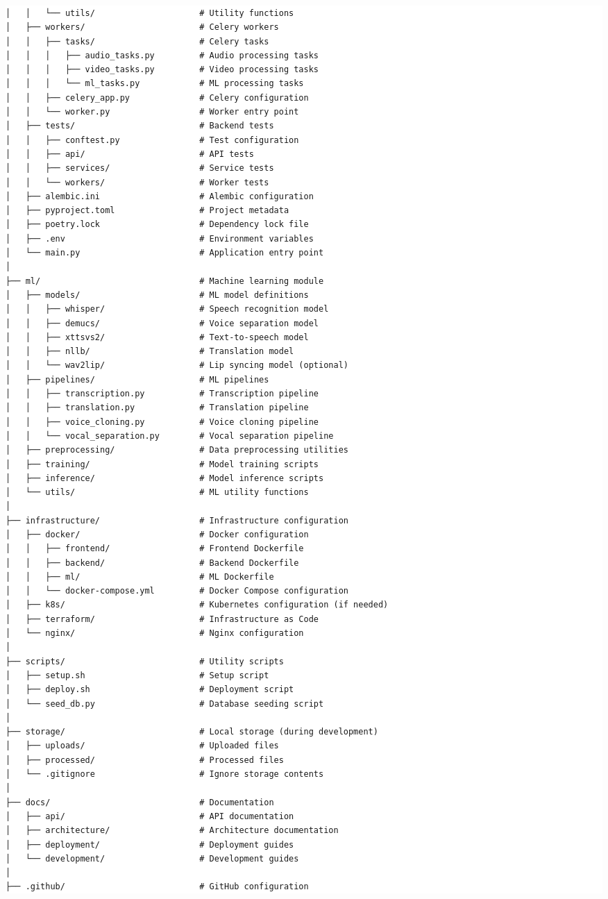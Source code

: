 ```
│   │   └── utils/                     # Utility functions
│   ├── workers/                       # Celery workers
│   │   ├── tasks/                     # Celery tasks
│   │   │   ├── audio_tasks.py         # Audio processing tasks
│   │   │   ├── video_tasks.py         # Video processing tasks
│   │   │   └── ml_tasks.py            # ML processing tasks
│   │   ├── celery_app.py              # Celery configuration
│   │   └── worker.py                  # Worker entry point
│   ├── tests/                         # Backend tests
│   │   ├── conftest.py                # Test configuration
│   │   ├── api/                       # API tests
│   │   ├── services/                  # Service tests
│   │   └── workers/                   # Worker tests
│   ├── alembic.ini                    # Alembic configuration
│   ├── pyproject.toml                 # Project metadata
│   ├── poetry.lock                    # Dependency lock file
│   ├── .env                           # Environment variables
│   └── main.py                        # Application entry point
│
├── ml/                                # Machine learning module
│   ├── models/                        # ML model definitions
│   │   ├── whisper/                   # Speech recognition model
│   │   ├── demucs/                    # Voice separation model
│   │   ├── xttsvs2/                   # Text-to-speech model
│   │   ├── nllb/                      # Translation model
│   │   └── wav2lip/                   # Lip syncing model (optional)
│   ├── pipelines/                     # ML pipelines
│   │   ├── transcription.py           # Transcription pipeline
│   │   ├── translation.py             # Translation pipeline
│   │   ├── voice_cloning.py           # Voice cloning pipeline
│   │   └── vocal_separation.py        # Vocal separation pipeline
│   ├── preprocessing/                 # Data preprocessing utilities
│   ├── training/                      # Model training scripts
│   ├── inference/                     # Model inference scripts
│   └── utils/                         # ML utility functions
│
├── infrastructure/                    # Infrastructure configuration
│   ├── docker/                        # Docker configuration
│   │   ├── frontend/                  # Frontend Dockerfile
│   │   ├── backend/                   # Backend Dockerfile
│   │   ├── ml/                        # ML Dockerfile
│   │   └── docker-compose.yml         # Docker Compose configuration
│   ├── k8s/                           # Kubernetes configuration (if needed)
│   ├── terraform/                     # Infrastructure as Code
│   └── nginx/                         # Nginx configuration
│
├── scripts/                           # Utility scripts
│   ├── setup.sh                       # Setup script
│   ├── deploy.sh                      # Deployment script
│   └── seed_db.py                     # Database seeding script
│
├── storage/                           # Local storage (during development)
│   ├── uploads/                       # Uploaded files
│   ├── processed/                     # Processed files
│   └── .gitignore                     # Ignore storage contents
│
├── docs/                              # Documentation
│   ├── api/                           # API documentation
│   ├── architecture/                  # Architecture documentation
│   ├── deployment/                    # Deployment guides
│   └── development/                   # Development guides
│
├── .github/                           # GitHub configuration
```